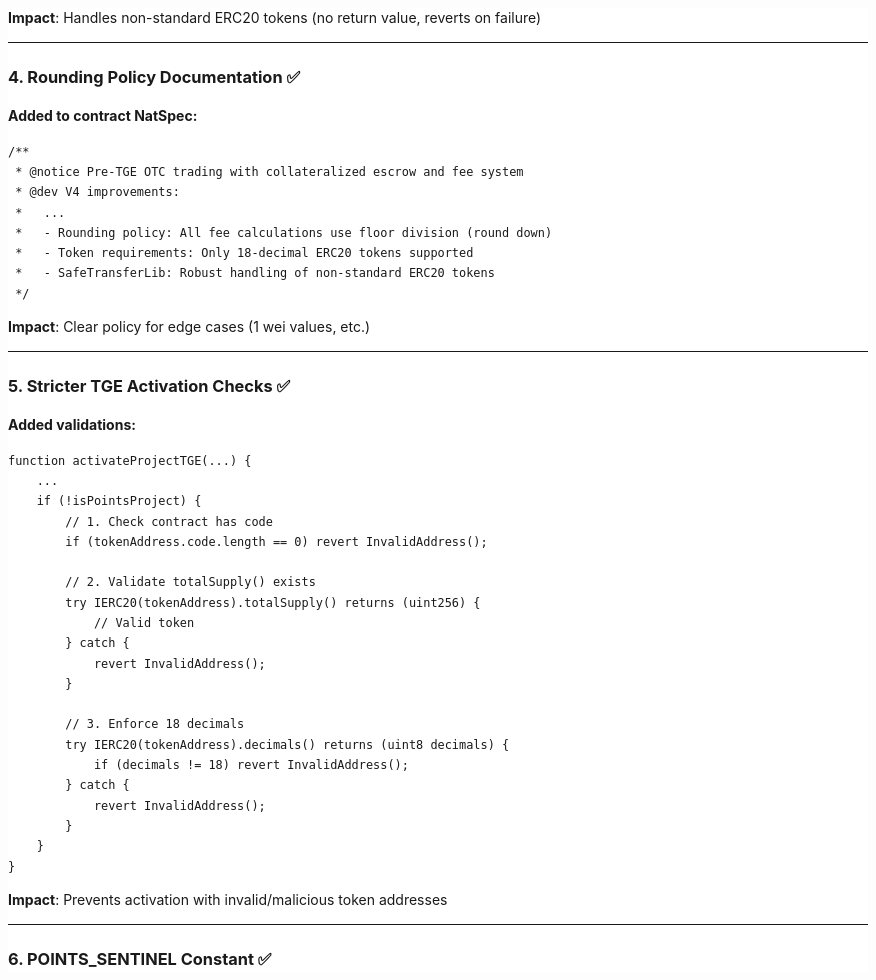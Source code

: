 **Impact**: Handles non-standard ERC20 tokens (no return value, reverts on failure)

---

### 4. Rounding Policy Documentation ✅

**Added to contract NatSpec:**
```solidity
/**
 * @notice Pre-TGE OTC trading with collateralized escrow and fee system
 * @dev V4 improvements:
 *   ...
 *   - Rounding policy: All fee calculations use floor division (round down)
 *   - Token requirements: Only 18-decimal ERC20 tokens supported
 *   - SafeTransferLib: Robust handling of non-standard ERC20 tokens
 */
```

**Impact**: Clear policy for edge cases (1 wei values, etc.)

---

### 5. Stricter TGE Activation Checks ✅

**Added validations:**
```solidity
function activateProjectTGE(...) {
    ...
    if (!isPointsProject) {
        // 1. Check contract has code
        if (tokenAddress.code.length == 0) revert InvalidAddress();
        
        // 2. Validate totalSupply() exists
        try IERC20(tokenAddress).totalSupply() returns (uint256) {
            // Valid token
        } catch {
            revert InvalidAddress();
        }
        
        // 3. Enforce 18 decimals
        try IERC20(tokenAddress).decimals() returns (uint8 decimals) {
            if (decimals != 18) revert InvalidAddress();
        } catch {
            revert InvalidAddress();
        }
    }
}
```

**Impact**: Prevents activation with invalid/malicious token addresses

---

### 6. POINTS_SENTINEL Constant ✅
